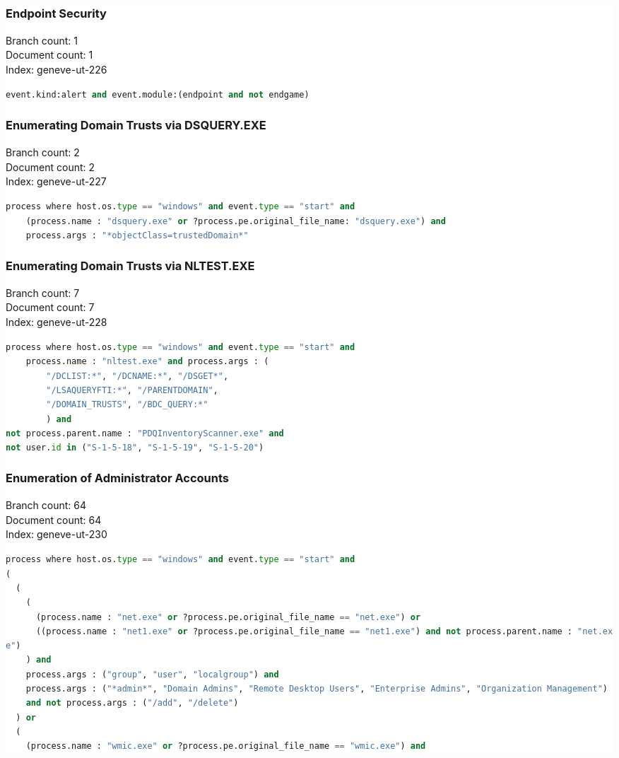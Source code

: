 ```python
```



### Endpoint Security

Branch count: 1  
Document count: 1  
Index: geneve-ut-226

```python
event.kind:alert and event.module:(endpoint and not endgame)
```



### Enumerating Domain Trusts via DSQUERY.EXE

Branch count: 2  
Document count: 2  
Index: geneve-ut-227

```python
process where host.os.type == "windows" and event.type == "start" and
    (process.name : "dsquery.exe" or ?process.pe.original_file_name: "dsquery.exe") and 
    process.args : "*objectClass=trustedDomain*"
```



### Enumerating Domain Trusts via NLTEST.EXE

Branch count: 7  
Document count: 7  
Index: geneve-ut-228

```python
process where host.os.type == "windows" and event.type == "start" and
    process.name : "nltest.exe" and process.args : (
        "/DCLIST:*", "/DCNAME:*", "/DSGET*",
        "/LSAQUERYFTI:*", "/PARENTDOMAIN",
        "/DOMAIN_TRUSTS", "/BDC_QUERY:*"
        ) and 
not process.parent.name : "PDQInventoryScanner.exe" and 
not user.id in ("S-1-5-18", "S-1-5-19", "S-1-5-20")
```



### Enumeration of Administrator Accounts

Branch count: 64  
Document count: 64  
Index: geneve-ut-230

```python
process where host.os.type == "windows" and event.type == "start" and
(
  (
    (
      (process.name : "net.exe" or ?process.pe.original_file_name == "net.exe") or
      ((process.name : "net1.exe" or ?process.pe.original_file_name == "net1.exe") and not process.parent.name : "net.exe")
    ) and
    process.args : ("group", "user", "localgroup") and
    process.args : ("*admin*", "Domain Admins", "Remote Desktop Users", "Enterprise Admins", "Organization Management")
    and not process.args : ("/add", "/delete")
  ) or
  (
    (process.name : "wmic.exe" or ?process.pe.original_file_name == "wmic.exe") and
```